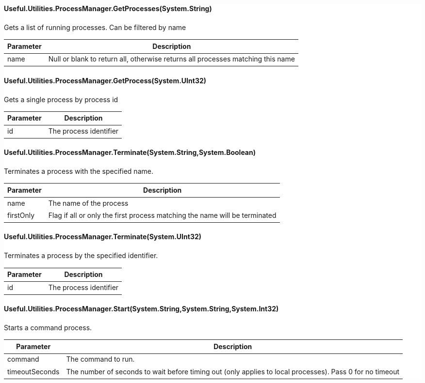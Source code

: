 
#### Useful.Utilities.ProcessManager.GetProcesses(System.String)

Gets a list of running processes. Can be filtered by name


| Parameter | Description |
|-----------|-------------|
|      name |Null or blank to return all, otherwise returns all processes matching this name |


#### Useful.Utilities.ProcessManager.GetProcess(System.UInt32)

Gets a single process by process id


| Parameter | Description |
|-----------|-------------|
|        id |The process identifier |


#### Useful.Utilities.ProcessManager.Terminate(System.String,System.Boolean)

Terminates a process with the specified name.


| Parameter | Description |
|-----------|-------------|
|      name |The name of the process |
| firstOnly |Flag if all or only the first process matching the name will be terminated |


#### Useful.Utilities.ProcessManager.Terminate(System.UInt32)

Terminates a process by the specified identifier.


| Parameter | Description |
|-----------|-------------|
|        id |The process identifier |


#### Useful.Utilities.ProcessManager.Start(System.String,System.String,System.Int32)

Starts a command process.


| Parameter | Description |
|-----------|-------------|
|   command |The command to run. |
|timeoutSeconds |The number of seconds to wait before timing out (only applies to local processes). Pass 0 for no timeout |
